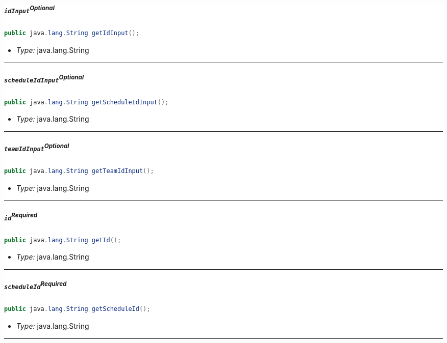 
##### `idInput`<sup>Optional</sup> <a name="idInput" id="@skeptools/provider-zenduty.dataZendutySchedules.DataZendutySchedules.property.idInput"></a>

```java
public java.lang.String getIdInput();
```

- *Type:* java.lang.String

---

##### `scheduleIdInput`<sup>Optional</sup> <a name="scheduleIdInput" id="@skeptools/provider-zenduty.dataZendutySchedules.DataZendutySchedules.property.scheduleIdInput"></a>

```java
public java.lang.String getScheduleIdInput();
```

- *Type:* java.lang.String

---

##### `teamIdInput`<sup>Optional</sup> <a name="teamIdInput" id="@skeptools/provider-zenduty.dataZendutySchedules.DataZendutySchedules.property.teamIdInput"></a>

```java
public java.lang.String getTeamIdInput();
```

- *Type:* java.lang.String

---

##### `id`<sup>Required</sup> <a name="id" id="@skeptools/provider-zenduty.dataZendutySchedules.DataZendutySchedules.property.id"></a>

```java
public java.lang.String getId();
```

- *Type:* java.lang.String

---

##### `scheduleId`<sup>Required</sup> <a name="scheduleId" id="@skeptools/provider-zenduty.dataZendutySchedules.DataZendutySchedules.property.scheduleId"></a>

```java
public java.lang.String getScheduleId();
```

- *Type:* java.lang.String

---
